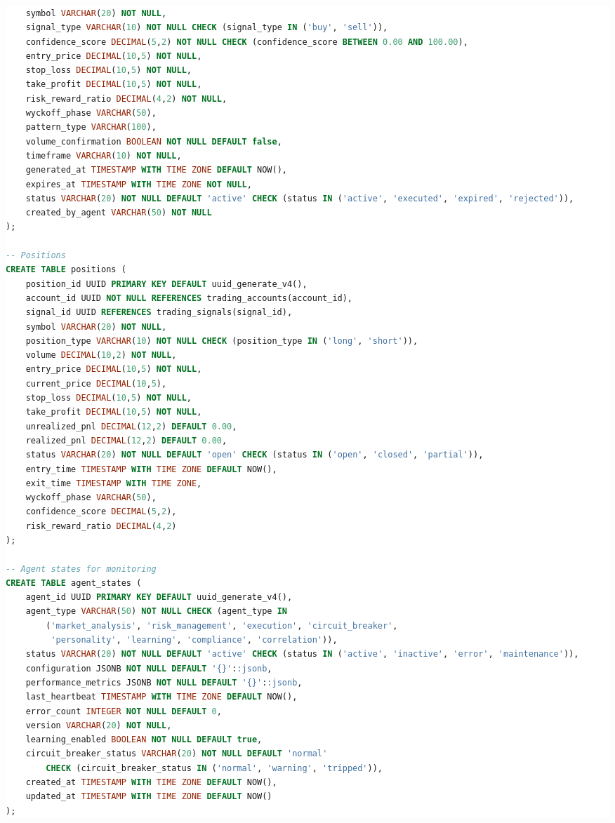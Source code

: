 ```sql
    symbol VARCHAR(20) NOT NULL,
    signal_type VARCHAR(10) NOT NULL CHECK (signal_type IN ('buy', 'sell')),
    confidence_score DECIMAL(5,2) NOT NULL CHECK (confidence_score BETWEEN 0.00 AND 100.00),
    entry_price DECIMAL(10,5) NOT NULL,
    stop_loss DECIMAL(10,5) NOT NULL,
    take_profit DECIMAL(10,5) NOT NULL,
    risk_reward_ratio DECIMAL(4,2) NOT NULL,
    wyckoff_phase VARCHAR(50),
    pattern_type VARCHAR(100),
    volume_confirmation BOOLEAN NOT NULL DEFAULT false,
    timeframe VARCHAR(10) NOT NULL,
    generated_at TIMESTAMP WITH TIME ZONE DEFAULT NOW(),
    expires_at TIMESTAMP WITH TIME ZONE NOT NULL,
    status VARCHAR(20) NOT NULL DEFAULT 'active' CHECK (status IN ('active', 'executed', 'expired', 'rejected')),
    created_by_agent VARCHAR(50) NOT NULL
);

-- Positions
CREATE TABLE positions (
    position_id UUID PRIMARY KEY DEFAULT uuid_generate_v4(),
    account_id UUID NOT NULL REFERENCES trading_accounts(account_id),
    signal_id UUID REFERENCES trading_signals(signal_id),
    symbol VARCHAR(20) NOT NULL,
    position_type VARCHAR(10) NOT NULL CHECK (position_type IN ('long', 'short')),
    volume DECIMAL(10,2) NOT NULL,
    entry_price DECIMAL(10,5) NOT NULL,
    current_price DECIMAL(10,5),
    stop_loss DECIMAL(10,5) NOT NULL,
    take_profit DECIMAL(10,5) NOT NULL,
    unrealized_pnl DECIMAL(12,2) DEFAULT 0.00,
    realized_pnl DECIMAL(12,2) DEFAULT 0.00,
    status VARCHAR(20) NOT NULL DEFAULT 'open' CHECK (status IN ('open', 'closed', 'partial')),
    entry_time TIMESTAMP WITH TIME ZONE DEFAULT NOW(),
    exit_time TIMESTAMP WITH TIME ZONE,
    wyckoff_phase VARCHAR(50),
    confidence_score DECIMAL(5,2),
    risk_reward_ratio DECIMAL(4,2)
);

-- Agent states for monitoring
CREATE TABLE agent_states (
    agent_id UUID PRIMARY KEY DEFAULT uuid_generate_v4(),
    agent_type VARCHAR(50) NOT NULL CHECK (agent_type IN 
        ('market_analysis', 'risk_management', 'execution', 'circuit_breaker', 
         'personality', 'learning', 'compliance', 'correlation')),
    status VARCHAR(20) NOT NULL DEFAULT 'active' CHECK (status IN ('active', 'inactive', 'error', 'maintenance')),
    configuration JSONB NOT NULL DEFAULT '{}'::jsonb,
    performance_metrics JSONB NOT NULL DEFAULT '{}'::jsonb,
    last_heartbeat TIMESTAMP WITH TIME ZONE DEFAULT NOW(),
    error_count INTEGER NOT NULL DEFAULT 0,
    version VARCHAR(20) NOT NULL,
    learning_enabled BOOLEAN NOT NULL DEFAULT true,
    circuit_breaker_status VARCHAR(20) NOT NULL DEFAULT 'normal' 
        CHECK (circuit_breaker_status IN ('normal', 'warning', 'tripped')),
    created_at TIMESTAMP WITH TIME ZONE DEFAULT NOW(),
    updated_at TIMESTAMP WITH TIME ZONE DEFAULT NOW()
);
```
